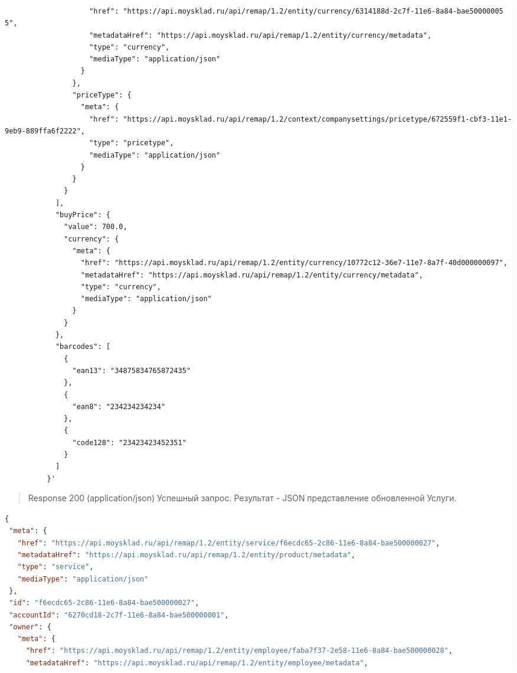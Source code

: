   ```shell
                      "href": "https://api.moysklad.ru/api/remap/1.2/entity/currency/6314188d-2c7f-11e6-8a84-bae500000055",
                      "metadataHref": "https://api.moysklad.ru/api/remap/1.2/entity/currency/metadata",
                      "type": "currency",
                      "mediaType": "application/json"
                    }
                  },
                  "priceType": {
                    "meta": {
                      "href": "https://api.moysklad.ru/api/remap/1.2/context/companysettings/pricetype/672559f1-cbf3-11e1-9eb9-889ffa6f2222",
                      "type": "pricetype",
                      "mediaType": "application/json"
                    }
                  }
                }
              ],
              "buyPrice": {
                "value": 700.0,
                "currency": {
                  "meta": {
                    "href": "https://api.moysklad.ru/api/remap/1.2/entity/currency/10772c12-36e7-11e7-8a7f-40d000000097",
                    "metadataHref": "https://api.moysklad.ru/api/remap/1.2/entity/currency/metadata",
                    "type": "currency",
                    "mediaType": "application/json"
                  }
                }
              },
              "barcodes": [
                {
                  "ean13": "34875834765872435"
                },
                {
                  "ean8": "234234234234"
                },
                {
                  "code128": "23423423452351"
                }
              ]
            }'  
  ```

> Response 200 (application/json)
  Успешный запрос. Результат - JSON представление обновленной Услуги.
    
  ```json
 {
   "meta": {
     "href": "https://api.moysklad.ru/api/remap/1.2/entity/service/f6ecdc65-2c86-11e6-8a84-bae500000027",
     "metadataHref": "https://api.moysklad.ru/api/remap/1.2/entity/product/metadata",
     "type": "service",
     "mediaType": "application/json"
   },
   "id": "f6ecdc65-2c86-11e6-8a84-bae500000027",
   "accountId": "6270cd18-2c7f-11e6-8a84-bae500000001",
   "owner": {
     "meta": {
       "href": "https://api.moysklad.ru/api/remap/1.2/entity/employee/faba7f37-2e58-11e6-8a84-bae500000028",
       "metadataHref": "https://api.moysklad.ru/api/remap/1.2/entity/employee/metadata",
  ```